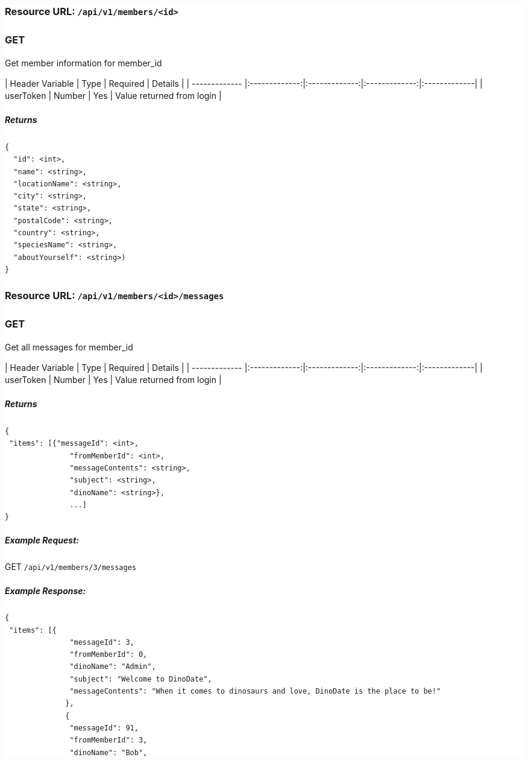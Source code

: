 ### Resource URL: `/api/v1/members/<id>`

### GET
Get member information for member_id

| Header Variable | Type | Required | Details |
| ------------- |:-------------:|:-------------:|:-------------:|:-------------|
| userToken  | Number | Yes | Value returned from login |

##### Returns
```
{
  "id": <int>,
  "name": <string>,
  "locationName": <string>,
  "city": <string>,
  "state": <string>,
  "postalCode": <string>,
  "country": <string>,
  "speciesName": <string>,
  "aboutYourself": <string>)
}
```

### Resource URL: `/api/v1/members/<id>/messages`

### GET
Get all messages for member_id

| Header Variable | Type | Required | Details |
| ------------- |:-------------:|:-------------:|:-------------:|:-------------|
| userToken  | Number | Yes | Value returned from login |

##### Returns
```
{
 "items": [{"messageId": <int>,
               "fromMemberId": <int>,
               "messageContents": <string>,
               "subject": <string>,
               "dinoName": <string>},
               ...]
}
```

##### Example Request:
GET `/api/v1/members/3/messages`

##### Example Response:
```
{
 "items": [{
               "messageId": 3,
               "fromMemberId": 0,
               "dinoName": "Admin",
               "subject": "Welcome to DinoDate",
               "messageContents": "When it comes to dinosaurs and love, DinoDate is the place to be!"
              },
              {
               "messageId": 91,
               "fromMemberId": 3,
               "dinoName": "Bob",
```